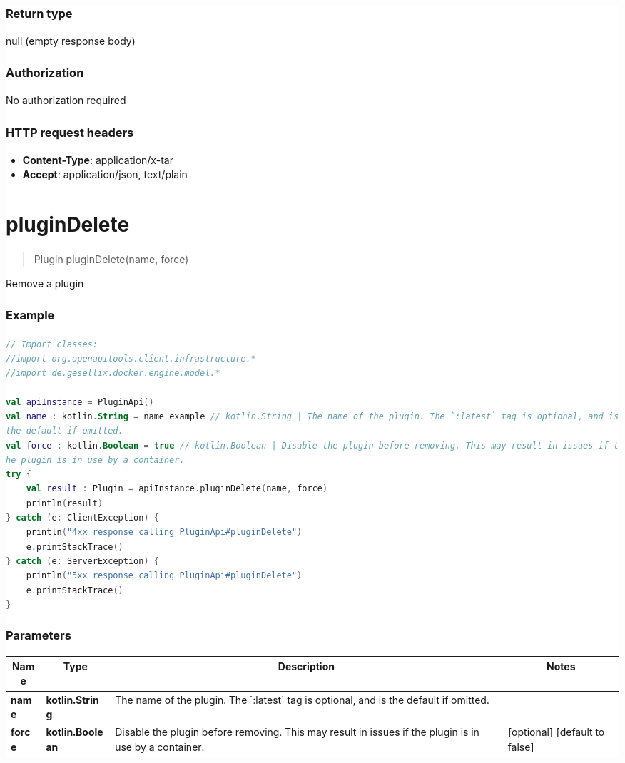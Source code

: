 ### Return type

null (empty response body)

### Authorization

No authorization required

### HTTP request headers

 - **Content-Type**: application/x-tar
 - **Accept**: application/json, text/plain

<a name="pluginDelete"></a>
# **pluginDelete**
> Plugin pluginDelete(name, force)

Remove a plugin

### Example
```kotlin
// Import classes:
//import org.openapitools.client.infrastructure.*
//import de.gesellix.docker.engine.model.*

val apiInstance = PluginApi()
val name : kotlin.String = name_example // kotlin.String | The name of the plugin. The `:latest` tag is optional, and is the default if omitted. 
val force : kotlin.Boolean = true // kotlin.Boolean | Disable the plugin before removing. This may result in issues if the plugin is in use by a container. 
try {
    val result : Plugin = apiInstance.pluginDelete(name, force)
    println(result)
} catch (e: ClientException) {
    println("4xx response calling PluginApi#pluginDelete")
    e.printStackTrace()
} catch (e: ServerException) {
    println("5xx response calling PluginApi#pluginDelete")
    e.printStackTrace()
}
```

### Parameters

Name | Type | Description  | Notes
------------- | ------------- | ------------- | -------------
 **name** | **kotlin.String**| The name of the plugin. The &#x60;:latest&#x60; tag is optional, and is the default if omitted.  |
 **force** | **kotlin.Boolean**| Disable the plugin before removing. This may result in issues if the plugin is in use by a container.  | [optional] [default to false]
